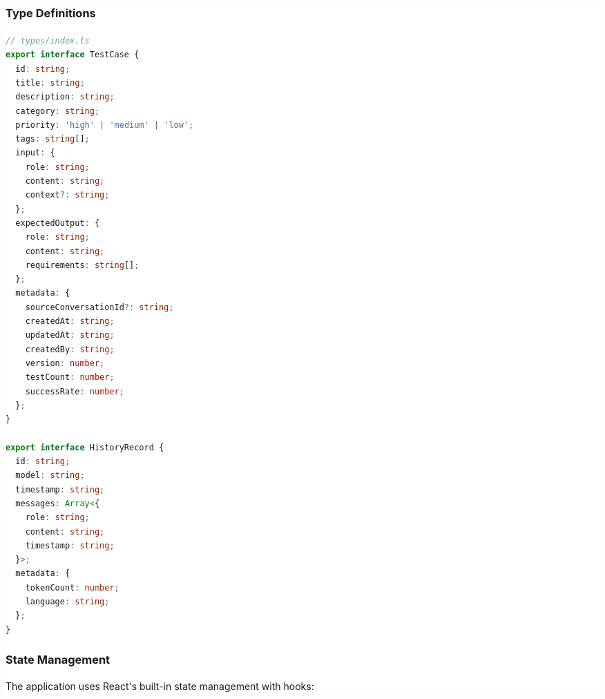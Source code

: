 ### Type Definitions

```typescript
// types/index.ts
export interface TestCase {
  id: string;
  title: string;
  description: string;
  category: string;
  priority: 'high' | 'medium' | 'low';
  tags: string[];
  input: {
    role: string;
    content: string;
    context?: string;
  };
  expectedOutput: {
    role: string;
    content: string;
    requirements: string[];
  };
  metadata: {
    sourceConversationId?: string;
    createdAt: string;
    updatedAt: string;
    createdBy: string;
    version: number;
    testCount: number;
    successRate: number;
  };
}

export interface HistoryRecord {
  id: string;
  model: string;
  timestamp: string;
  messages: Array<{
    role: string;
    content: string;
    timestamp: string;
  }>;
  metadata: {
    tokenCount: number;
    language: string;
  };
}
```

### State Management

The application uses React's built-in state management with hooks:
